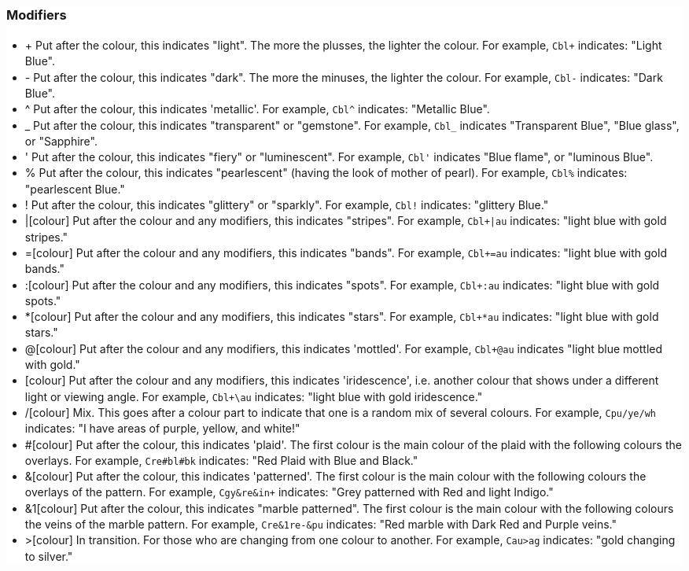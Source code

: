 ### Modifiers

* \+
  Put after the colour, this indicates "light". The more the plusses, the lighter the colour. For example, `Cbl+` indicates: "Light Blue".
* \-
  Put after the colour, this indicates "dark". The more the minuses, the lighter the colour.  For example, `Cbl-` indicates: "Dark Blue".
* ^
  Put after the colour, this indicates 'metallic'. For example, `Cbl^` indicates: "Metallic Blue".
* _
  Put after the colour, this indicates "transparent" or "gemstone". For example, `Cbl_` indicates "Transparent Blue", "Blue glass", or "Sapphire".
* '
  Put after the colour, this indicates "fiery" or "luminescent". For example, `Cbl'` indicates "Blue flame", or "luminous Blue".
* %
  Put after the colour, this indicates "pearlescent" (having the look of mother of pearl). For example, `Cbl%` indicates: "pearlescent Blue."
* !
  Put after the colour, this indicates "glittery" or "sparkly". For example, `Cbl!` indicates: "glittery Blue."
* |[colour]
  Put after the colour and any modifiers, this indicates "stripes". For example, `Cbl+|au` indicates: "light blue with gold stripes."
* =[colour]
  Put after the colour and any modifiers, this indicates "bands". For example, `Cbl+=au` indicates: "light blue with gold bands."
* :[colour]
  Put after the colour and any modifiers, this indicates "spots". For example, `Cbl+:au` indicates: "light blue with gold spots."
* \*[colour]
  Put after the colour and any modifiers, this indicates "stars". For example, `Cbl+*au` indicates: "light blue with gold stars."
* @[colour]
  Put after the colour and any modifiers, this indicates 'mottled'. For example, `Cbl+@au` indicates "light blue mottled with gold."
* \[colour]
  Put after the colour and any modifiers, this indicates 'iridescence', i.e. another colour that shows under a different light or viewing angle. For example, `Cbl+\au` indicates: "light blue with gold iridescence."
* /[colour]
  Mix. This goes after a colour part to indicate that one is a random mix of several colours. For example, `Cpu/ye/wh` indicates: "I have areas of purple, yellow, and white!"
* #[colour]
  Put after the colour, this indicates 'plaid'. The first colour is the main colour of the plaid with the following colours the overlays. For example, `Cre#bl#bk` indicates: "Red Plaid with Blue and Black."
* &[colour]
  Put after the colour, this indicates 'patterned'. The first colour is the main colour with the following colours the overlays of the pattern. For example, `Cgy&re&in+` indicates: "Grey patterned with Red and light Indigo."
* &1[colour]
  Put after the colour, this indicates "marble patterned". The first colour is the main colour with the following colours the veins of the marble pattern. For example, `Cre&1re-&pu` indicates: "Red marble with Dark Red and Purple veins."
* \>[colour]
  In transition. For those who are changing from one colour to another. For example, `Cau>ag` indicates: "gold changing to silver."

